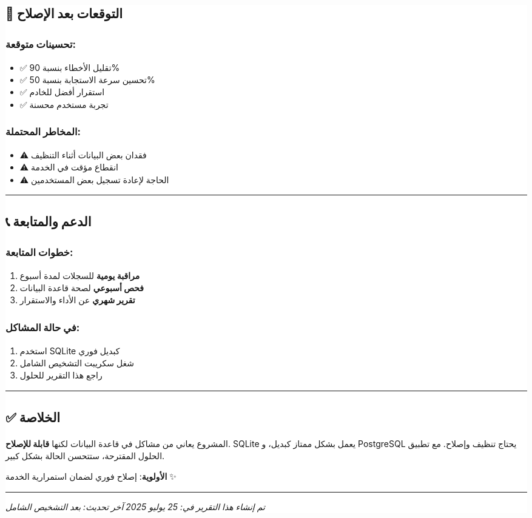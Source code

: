 
## 🔮 **التوقعات بعد الإصلاح**

### **تحسينات متوقعة:**
- ✅ تقليل الأخطاء بنسبة 90%
- ✅ تحسين سرعة الاستجابة بنسبة 50%
- ✅ استقرار أفضل للخادم
- ✅ تجربة مستخدم محسنة

### **المخاطر المحتملة:**
- ⚠️ فقدان بعض البيانات أثناء التنظيف
- ⚠️ انقطاع مؤقت في الخدمة
- ⚠️ الحاجة لإعادة تسجيل بعض المستخدمين

---

## 📞 **الدعم والمتابعة**

### **خطوات المتابعة:**
1. **مراقبة يومية** للسجلات لمدة أسبوع
2. **فحص أسبوعي** لصحة قاعدة البيانات
3. **تقرير شهري** عن الأداء والاستقرار

### **في حالة المشاكل:**
1. استخدم SQLite كبديل فوري
2. شغل سكريبت التشخيص الشامل
3. راجع هذا التقرير للحلول

---

## ✅ **الخلاصة**

المشروع يعاني من مشاكل في قاعدة البيانات لكنها **قابلة للإصلاح**. SQLite يعمل بشكل ممتاز كبديل، و PostgreSQL يحتاج تنظيف وإصلاح. مع تطبيق الحلول المقترحة، ستتحسن الحالة بشكل كبير.

**الأولوية**: إصلاح فوري لضمان استمرارية الخدمة ✨

---

*تم إنشاء هذا التقرير في: 25 يوليو 2025*
*آخر تحديث: بعد التشخيص الشامل*